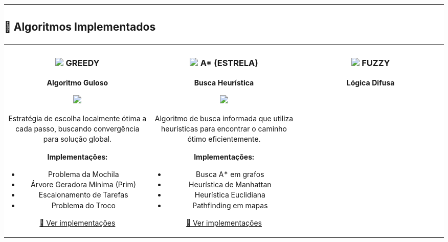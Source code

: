 
---

## 🚀 Algoritmos Implementados

<div align="center">

<table>
<tr>
<td width="33%" align="center">

### <img src="https://raw.githubusercontent.com/Tarikul-Islam-Anik/Animated-Fluent-Emojis/master/Emojis/Food/Cookie.png" width="30"/> GREEDY
**Algoritmo Guloso**

<img src="https://user-images.githubusercontent.com/74038190/212257472-08e52665-c503-4bd9-aa20-f5a4dae769b5.gif" width="200">

Estratégia de escolha localmente ótima a cada passo, buscando convergência para solução global.

**Implementações:**
- Problema da Mochila
- Árvore Geradora Mínima (Prim)
- Escalonamento de Tarefas
- Problema do Troco

[📂 Ver implementações](./algoritmos/01-greedy/)

</td>
<td width="33%" align="center">

### <img src="https://raw.githubusercontent.com/Tarikul-Islam-Anik/Animated-Fluent-Emojis/master/Emojis/Travel%20and%20places/Star.png" width="30"/> A* (ESTRELA)
**Busca Heurística**

<img src="https://user-images.githubusercontent.com/74038190/212257465-7ce8d493-cac5-494e-982a-5a9deb852c4b.gif" width="200">

Algoritmo de busca informada que utiliza heurísticas para encontrar o caminho ótimo eficientemente.

**Implementações:**
- Busca A* em grafos
- Heurística de Manhattan
- Heurística Euclidiana
- Pathfinding em mapas

[📂 Ver implementações](./algoritmos/02-estrela/)

</td>
<td width="33%" align="center">

### <img src="https://raw.githubusercontent.com/Tarikul-Islam-Anik/Animated-Fluent-Emojis/master/Emojis/Travel%20and%20places/Fog.png" width="30"/> FUZZY
**Lógica Difusa**
